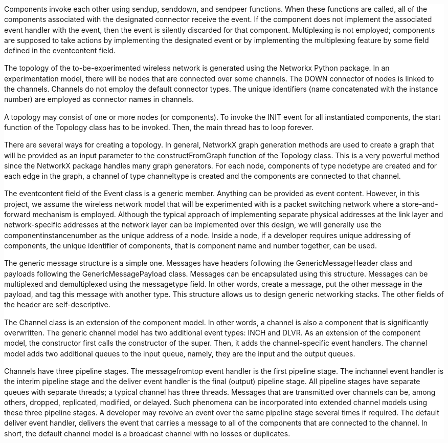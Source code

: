 Components invoke each other using sendup, senddown, and sendpeer functions. When these functions are called, all of the components associated with the designated connector receive the event. If the component does not implement the associated event handler with the event, then the event is silently discarded for that component. Multiplexing is not employed; components are supposed to take actions by implementing the designated event or by implementing the multiplexing feature by some field defined in the eventcontent field. 

The topology of the to-be-experimented wireless network is generated using the Networkx Python package. In an experimentation model, there will be nodes that are connected over some channels. The DOWN connector of nodes is linked to the channels. Channels do not employ the default connector types. The unique identifiers (name concatenated with the instance number) are employed as connector names in channels. 

A topology may consist of one or more nodes (or components). To invoke the INIT event for all instantiated components, the start function of the Topology class has to be invoked. Then, the main thread has to loop forever. 

There are several ways for creating a topology. In general, NetworkX graph generation methods are used to create a graph that will be provided as an input parameter to the constructFromGraph function of the  Topology class. This is a very powerful method since the NetworkX package handles many graph generators. For each node, components of type nodetype are created and for each edge in the graph, a channel of type channeltype is created and the components are connected to that channel.

The eventcontent field of the Event class is a generic member. Anything can be provided as event content. However, in this project, we assume the wireless network model that will be experimented with is a packet switching network where a store-and-forward mechanism is employed. Although the typical approach of implementing separate physical addresses at the link layer and network-specific addresses at the network layer can be implemented over this design, we will generally use the componentinstancenumber as the unique address of a node. Inside a node, if a developer requires unique addressing of components, the unique identifier of components, that is component name and number together, can be used.

The generic message structure is a simple one. Messages have headers following the GenericMessageHeader class and payloads following the GenericMessagePayload class. Messages can be encapsulated using this structure. Messages can be multiplexed and demultiplexed using the messagetype field. In other words, create a message, put the other message in the payload, and tag this message with another type. This structure allows us to design generic networking stacks. The other fields of the header are self-descriptive. 

The Channel class is an extension of the component model. In other words, a channel is also a component that is significantly overwritten. The generic channel model has two additional event types: INCH and DLVR. As an extension of the component model, the constructor first calls the constructor of the super. Then, it adds the channel-specific event handlers. The channel model adds two additional queues to the input queue, namely, they are the input and the output queues. 

Channels have three pipeline stages. The messagefromtop event handler is the first pipeline stage. The inchannel event handler is the interim pipeline stage and the deliver event handler is the final (output) pipeline stage. All pipeline stages have separate queues with separate threads; a typical channel has three threads. Messages that are transmitted over channels can be, among others, dropped, replicated, modified,  or delayed. Such phenomena can be incorporated into extended channel models using these three pipeline stages. A developer may revolve an event over the same pipeline stage several times if required. The default deliver event handler, delivers the event that carries a message to all of the components that are connected to the channel. In short, the default channel model is a broadcast channel with no losses or duplicates.

